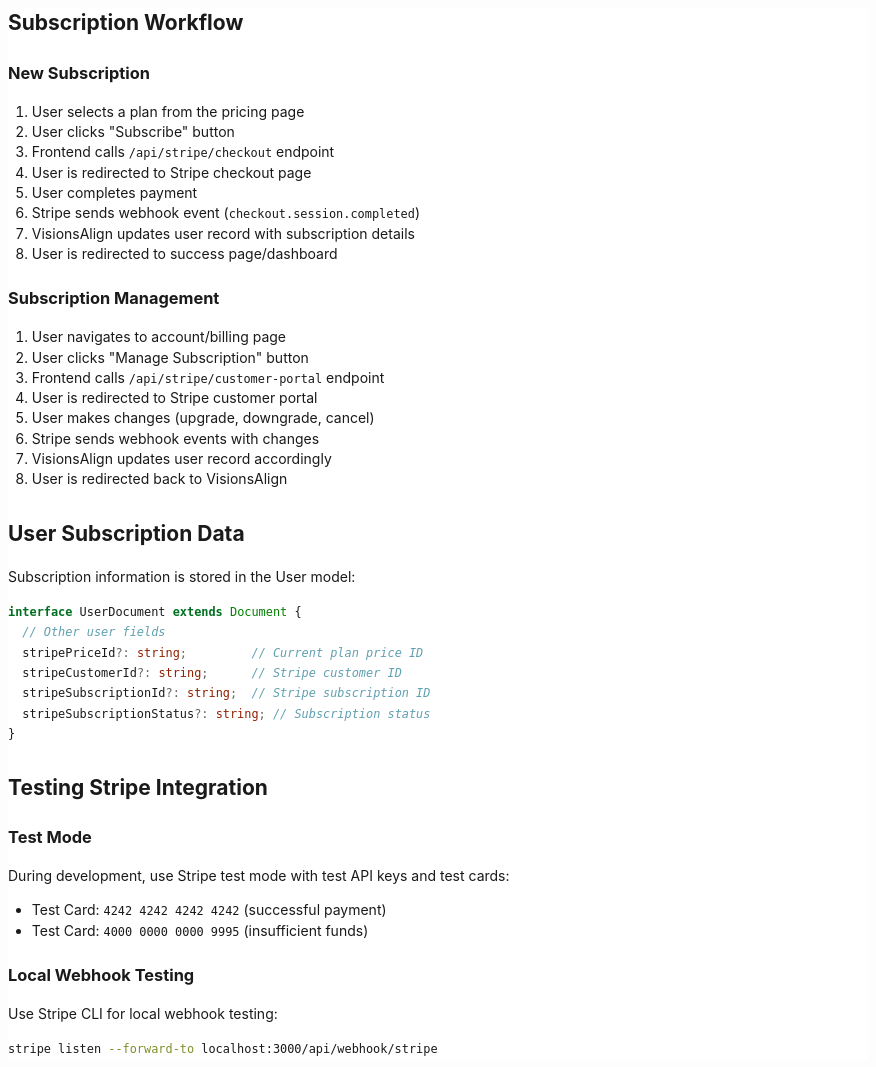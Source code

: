 ## Subscription Workflow

### New Subscription

1. User selects a plan from the pricing page
2. User clicks "Subscribe" button
3. Frontend calls `/api/stripe/checkout` endpoint
4. User is redirected to Stripe checkout page
5. User completes payment
6. Stripe sends webhook event (`checkout.session.completed`)
7. VisionsAlign updates user record with subscription details
8. User is redirected to success page/dashboard

### Subscription Management

1. User navigates to account/billing page
2. User clicks "Manage Subscription" button
3. Frontend calls `/api/stripe/customer-portal` endpoint
4. User is redirected to Stripe customer portal
5. User makes changes (upgrade, downgrade, cancel)
6. Stripe sends webhook events with changes
7. VisionsAlign updates user record accordingly
8. User is redirected back to VisionsAlign

## User Subscription Data

Subscription information is stored in the User model:

```typescript
interface UserDocument extends Document {
  // Other user fields
  stripePriceId?: string;         // Current plan price ID
  stripeCustomerId?: string;      // Stripe customer ID
  stripeSubscriptionId?: string;  // Stripe subscription ID
  stripeSubscriptionStatus?: string; // Subscription status
}
```

## Testing Stripe Integration

### Test Mode

During development, use Stripe test mode with test API keys and test cards:

- Test Card: `4242 4242 4242 4242` (successful payment)
- Test Card: `4000 0000 0000 9995` (insufficient funds)

### Local Webhook Testing

Use Stripe CLI for local webhook testing:

```bash
stripe listen --forward-to localhost:3000/api/webhook/stripe
```
